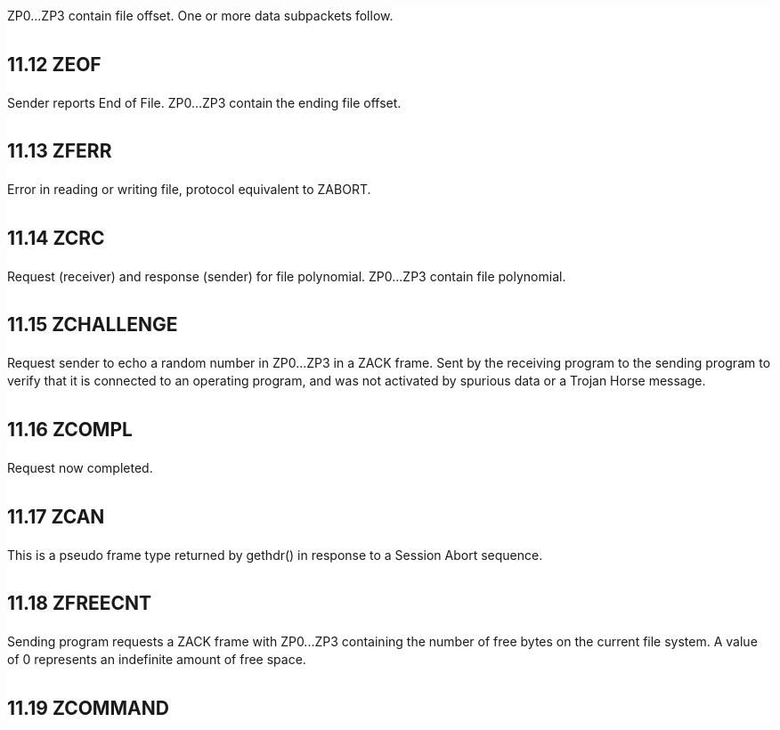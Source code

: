 
ZP0...ZP3 contain file offset.	One or more data subpackets follow.


## 11.12 ZEOF


Sender reports End of File.  ZP0...ZP3 contain the ending file
offset.


## 11.13 ZFERR


Error in reading or writing file, protocol equivalent to ZABORT.


## 11.14 ZCRC


Request	(receiver) and response	(sender) for file polynomial.
ZP0...ZP3 contain file polynomial.


## 11.15 ZCHALLENGE


Request	sender to echo a random	number in ZP0...ZP3 in a ZACK frame.
Sent by	the receiving program to the sending program to	verify that
it is connected	to an operating	program, and was not activated by
spurious data or a Trojan Horse	message.


## 11.16 ZCOMPL


Request	now completed.


## 11.17 ZCAN


This is	a pseudo frame type returned by	gethdr() in response to	a
Session	Abort sequence.


## 11.18 ZFREECNT


Sending	program	requests a ZACK	frame with ZP0...ZP3 containing	the
number of free bytes on	the current file system.  A value of 0
represents an indefinite amount	of free	space.


## 11.19 ZCOMMAND

